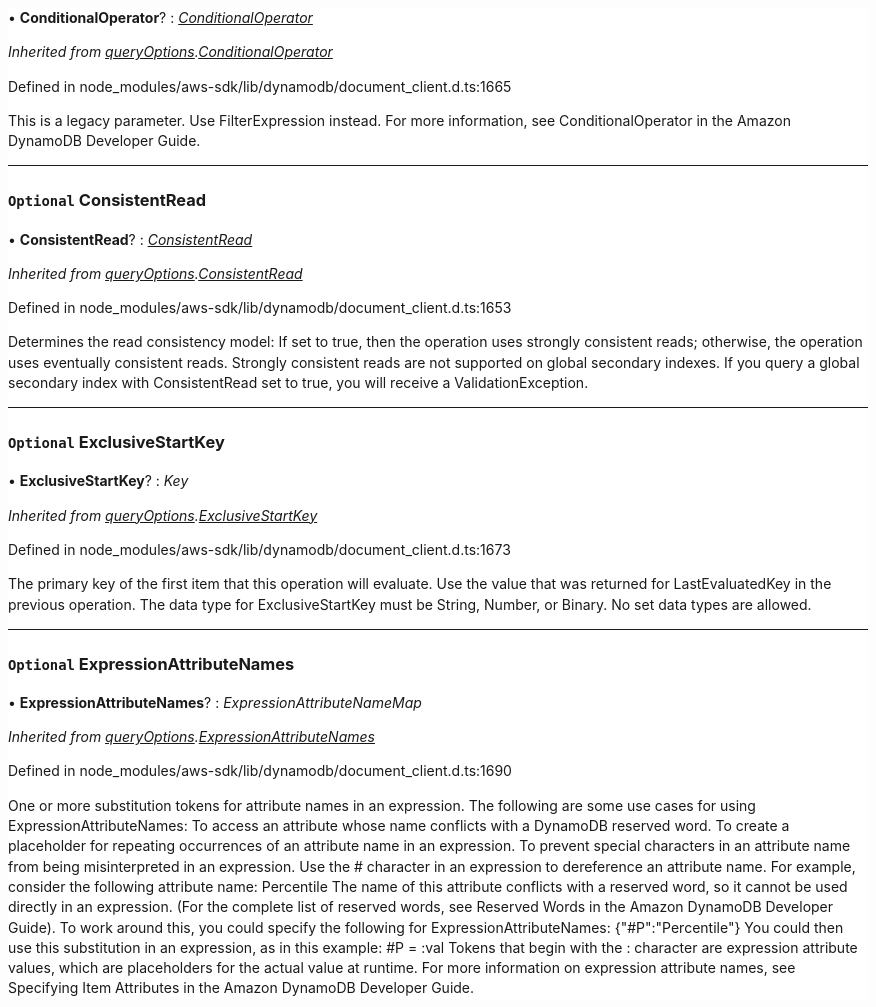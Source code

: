 • **ConditionalOperator**? : *[ConditionalOperator](queryoptions.md#optional-conditionaloperator)*

*Inherited from [queryOptions](queryoptions.md).[ConditionalOperator](queryoptions.md#optional-conditionaloperator)*

Defined in node_modules/aws-sdk/lib/dynamodb/document_client.d.ts:1665

This is a legacy parameter. Use FilterExpression instead. For more information, see ConditionalOperator in the Amazon DynamoDB Developer Guide.

___

### `Optional` ConsistentRead

• **ConsistentRead**? : *[ConsistentRead](queryoptions.md#optional-consistentread)*

*Inherited from [queryOptions](queryoptions.md).[ConsistentRead](queryoptions.md#optional-consistentread)*

Defined in node_modules/aws-sdk/lib/dynamodb/document_client.d.ts:1653

Determines the read consistency model: If set to true, then the operation uses strongly consistent reads; otherwise, the operation uses eventually consistent reads. Strongly consistent reads are not supported on global secondary indexes. If you query a global secondary index with ConsistentRead set to true, you will receive a ValidationException.

___

### `Optional` ExclusiveStartKey

• **ExclusiveStartKey**? : *Key*

*Inherited from [queryOptions](queryoptions.md).[ExclusiveStartKey](queryoptions.md#optional-exclusivestartkey)*

Defined in node_modules/aws-sdk/lib/dynamodb/document_client.d.ts:1673

The primary key of the first item that this operation will evaluate. Use the value that was returned for LastEvaluatedKey in the previous operation. The data type for ExclusiveStartKey must be String, Number, or Binary. No set data types are allowed.

___

### `Optional` ExpressionAttributeNames

• **ExpressionAttributeNames**? : *ExpressionAttributeNameMap*

*Inherited from [queryOptions](queryoptions.md).[ExpressionAttributeNames](queryoptions.md#optional-expressionattributenames)*

Defined in node_modules/aws-sdk/lib/dynamodb/document_client.d.ts:1690

One or more substitution tokens for attribute names in an expression. The following are some use cases for using ExpressionAttributeNames:   To access an attribute whose name conflicts with a DynamoDB reserved word.   To create a placeholder for repeating occurrences of an attribute name in an expression.   To prevent special characters in an attribute name from being misinterpreted in an expression.   Use the # character in an expression to dereference an attribute name. For example, consider the following attribute name:    Percentile    The name of this attribute conflicts with a reserved word, so it cannot be used directly in an expression. (For the complete list of reserved words, see Reserved Words in the Amazon DynamoDB Developer Guide). To work around this, you could specify the following for ExpressionAttributeNames:    {"#P":"Percentile"}    You could then use this substitution in an expression, as in this example:    #P = :val     Tokens that begin with the : character are expression attribute values, which are placeholders for the actual value at runtime.  For more information on expression attribute names, see Specifying Item Attributes in the Amazon DynamoDB Developer Guide.
